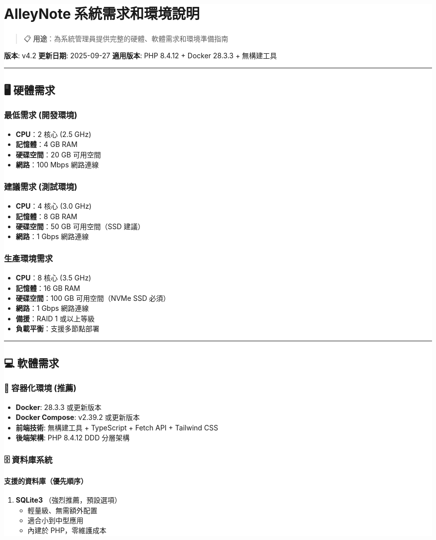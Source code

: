 # AlleyNote 系統需求和環境說明

> 📋 **用途**：為系統管理員提供完整的硬體、軟體需求和環境準備指南

**版本**: v4.2
**更新日期**: 2025-09-27
**適用版本**: PHP 8.4.12 + Docker 28.3.3 + 無構建工具

---

## 🖥️ 硬體需求

### 最低需求 (開發環境)
- **CPU**：2 核心 (2.5 GHz)
- **記憶體**：4 GB RAM
- **硬碟空間**：20 GB 可用空間
- **網路**：100 Mbps 網路連線

### 建議需求 (測試環境)
- **CPU**：4 核心 (3.0 GHz)
- **記憶體**：8 GB RAM
- **硬碟空間**：50 GB 可用空間（SSD 建議）
- **網路**：1 Gbps 網路連線

### 生產環境需求
- **CPU**：8 核心 (3.5 GHz)
- **記憶體**：16 GB RAM
- **硬碟空間**：100 GB 可用空間（NVMe SSD 必須）
- **網路**：1 Gbps 網路連線
- **備援**：RAID 1 或以上等級
- **負載平衡**：支援多節點部署

---

## 💻 軟體需求

### 🐳 容器化環境 (推薦)
- **Docker**: 28.3.3 或更新版本
- **Docker Compose**: v2.39.2 或更新版本
- **前端技術**: 無構建工具 + TypeScript + Fetch API + Tailwind CSS
- **後端架構**: PHP 8.4.12 DDD 分層架構

### 🗄️ 資料庫系統
#### 支援的資料庫（優先順序）
1. **SQLite3** （強烈推薦，預設選項）
   - 輕量級、無需額外配置
   - 適合小到中型應用
   - 內建於 PHP，零維護成本
